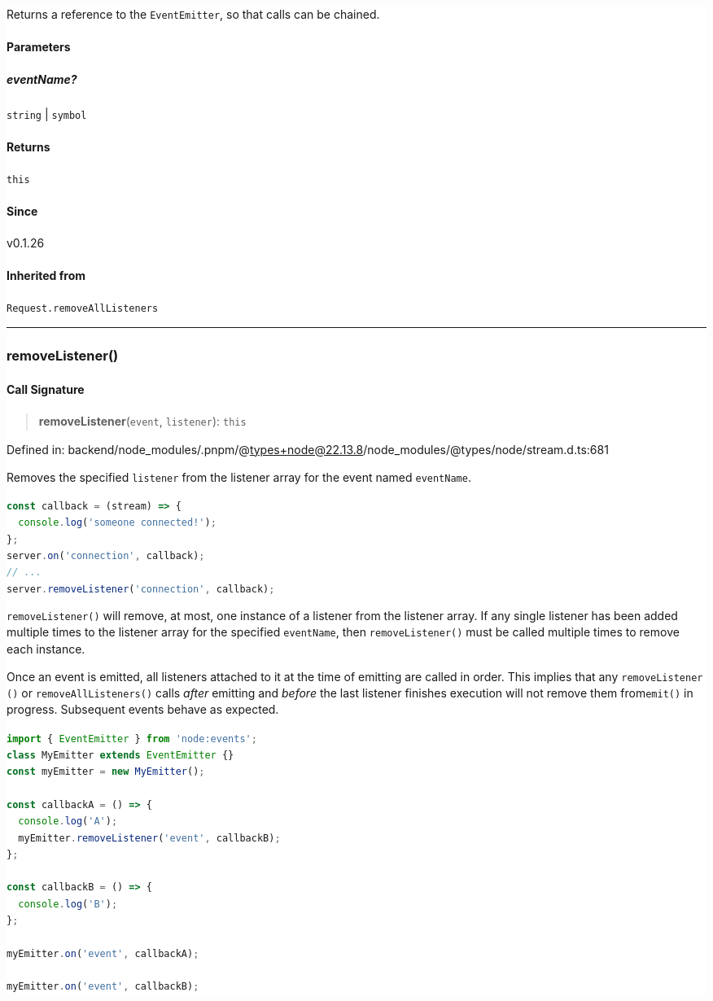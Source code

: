 Returns a reference to the `EventEmitter`, so that calls can be chained.

#### Parameters

##### eventName?

`string` | `symbol`

#### Returns

`this`

#### Since

v0.1.26

#### Inherited from

`Request.removeAllListeners`

***

### removeListener()

#### Call Signature

> **removeListener**(`event`, `listener`): `this`

Defined in: backend/node\_modules/.pnpm/@types+node@22.13.8/node\_modules/@types/node/stream.d.ts:681

Removes the specified `listener` from the listener array for the event named `eventName`.

```js
const callback = (stream) => {
  console.log('someone connected!');
};
server.on('connection', callback);
// ...
server.removeListener('connection', callback);
```

`removeListener()` will remove, at most, one instance of a listener from the
listener array. If any single listener has been added multiple times to the
listener array for the specified `eventName`, then `removeListener()` must be
called multiple times to remove each instance.

Once an event is emitted, all listeners attached to it at the
time of emitting are called in order. This implies that any `removeListener()` or `removeAllListeners()` calls _after_ emitting and _before_ the last listener finishes execution
will not remove them from`emit()` in progress. Subsequent events behave as expected.

```js
import { EventEmitter } from 'node:events';
class MyEmitter extends EventEmitter {}
const myEmitter = new MyEmitter();

const callbackA = () => {
  console.log('A');
  myEmitter.removeListener('event', callbackB);
};

const callbackB = () => {
  console.log('B');
};

myEmitter.on('event', callbackA);

myEmitter.on('event', callbackB);
```